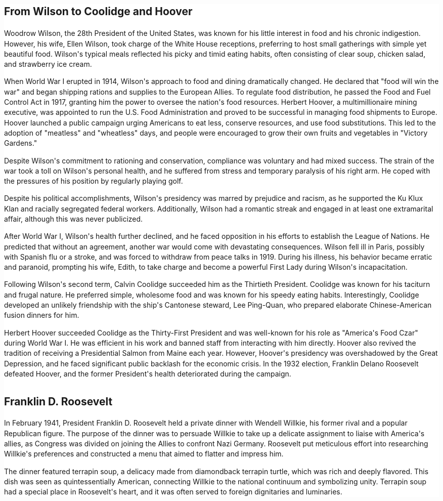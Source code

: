 ## From Wilson to Coolidge and Hoover
Woodrow Wilson, the 28th President of the United States, was known for his little interest in food and his chronic indigestion. However, his wife, Ellen Wilson, took charge of the White House receptions, preferring to host small gatherings with simple yet beautiful food. Wilson's typical meals reflected his picky and timid eating habits, often consisting of clear soup, chicken salad, and strawberry ice cream.

When World War I erupted in 1914, Wilson's approach to food and dining dramatically changed. He declared that "food will win the war" and began shipping rations and supplies to the European Allies. To regulate food distribution, he passed the Food and Fuel Control Act in 1917, granting him the power to oversee the nation's food resources. Herbert Hoover, a multimillionaire mining executive, was appointed to run the U.S. Food Administration and proved to be successful in managing food shipments to Europe. Hoover launched a public campaign urging Americans to eat less, conserve resources, and use food substitutions. This led to the adoption of "meatless" and "wheatless" days, and people were encouraged to grow their own fruits and vegetables in "Victory Gardens."

Despite Wilson's commitment to rationing and conservation, compliance was voluntary and had mixed success. The strain of the war took a toll on Wilson's personal health, and he suffered from stress and temporary paralysis of his right arm. He coped with the pressures of his position by regularly playing golf.

Despite his political accomplishments, Wilson's presidency was marred by prejudice and racism, as he supported the Ku Klux Klan and racially segregated federal workers. Additionally, Wilson had a romantic streak and engaged in at least one extramarital affair, although this was never publicized.

After World War I, Wilson's health further declined, and he faced opposition in his efforts to establish the League of Nations. He predicted that without an agreement, another war would come with devastating consequences. Wilson fell ill in Paris, possibly with Spanish flu or a stroke, and was forced to withdraw from peace talks in 1919. During his illness, his behavior became erratic and paranoid, prompting his wife, Edith, to take charge and become a powerful First Lady during Wilson's incapacitation.

Following Wilson's second term, Calvin Coolidge succeeded him as the Thirtieth President. Coolidge was known for his taciturn and frugal nature. He preferred simple, wholesome food and was known for his speedy eating habits. Interestingly, Coolidge developed an unlikely friendship with the ship's Cantonese steward, Lee Ping-Quan, who prepared elaborate Chinese-American fusion dinners for him.

Herbert Hoover succeeded Coolidge as the Thirty-First President and was well-known for his role as "America's Food Czar" during World War I. He was efficient in his work and banned staff from interacting with him directly. Hoover also revived the tradition of receiving a Presidential Salmon from Maine each year. However, Hoover's presidency was overshadowed by the Great Depression, and he faced significant public backlash for the economic crisis. In the 1932 election, Franklin Delano Roosevelt defeated Hoover, and the former President's health deteriorated during the campaign.

## Franklin D. Roosevelt
In February 1941, President Franklin D. Roosevelt held a private dinner with Wendell Willkie, his former rival and a popular Republican figure. The purpose of the dinner was to persuade Willkie to take up a delicate assignment to liaise with America's allies, as Congress was divided on joining the Allies to confront Nazi Germany. Roosevelt put meticulous effort into researching Willkie's preferences and constructed a menu that aimed to flatter and impress him.

The dinner featured terrapin soup, a delicacy made from diamondback terrapin turtle, which was rich and deeply flavored. This dish was seen as quintessentially American, connecting Willkie to the national continuum and symbolizing unity. Terrapin soup had a special place in Roosevelt's heart, and it was often served to foreign dignitaries and luminaries.
